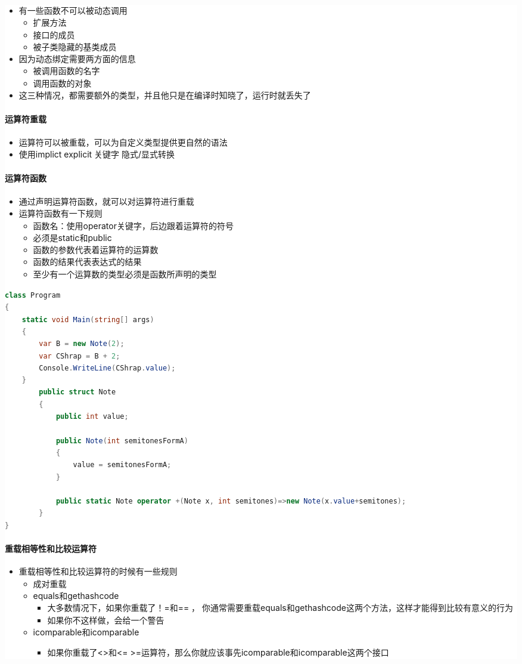 - 有一些函数不可以被动态调用
  - 扩展方法
  - 接口的成员
  - 被子类隐藏的基类成员
- 因为动态绑定需要两方面的信息
  - 被调用函数的名字
  - 调用函数的对象
- 这三种情况，都需要额外的类型，并且他只是在编译时知晓了，运行时就丢失了

#### 运算符重载

- 运算符可以被重载，可以为自定义类型提供更自然的语法
- 使用implict explicit 关键字 隐式/显式转换

#### 运算符函数

- 通过声明运算符函数，就可以对运算符进行重载
- 运算符函数有一下规则
  - 函数名：使用operator关键字，后边跟着运算符的符号
  - 必须是static和public
  - 函数的参数代表着运算符的运算数
  - 函数的结果代表表达式的结果
  - 至少有一个运算数的类型必须是函数所声明的类型

```c#
class Program
{
    static void Main(string[] args)
    {
        var B = new Note(2);
        var CShrap = B + 2;
        Console.WriteLine(CShrap.value);
    }
        public struct Note
        {
            public int value;

            public Note(int semitonesFormA)
            {
                value = semitonesFormA; 
            }

            public static Note operator +(Note x, int semitones)=>new Note(x.value+semitones);
        }
}
```

####  重载相等性和比较运算符

- 重载相等性和比较运算符的时候有一些规则
  - 成对重载
  - equals和gethashcode
    - 大多数情况下，如果你重载了！=和== ， 你通常需要重载equals和gethashcode这两个方法，这样才能得到比较有意义的行为
    - 如果你不这样做，会给一个警告
  - icomparable和icomparable<T>
    - 如果你重载了<>和<= >=运算符，那么你就应该事先icomparable和icomparable<T>这两个接口
